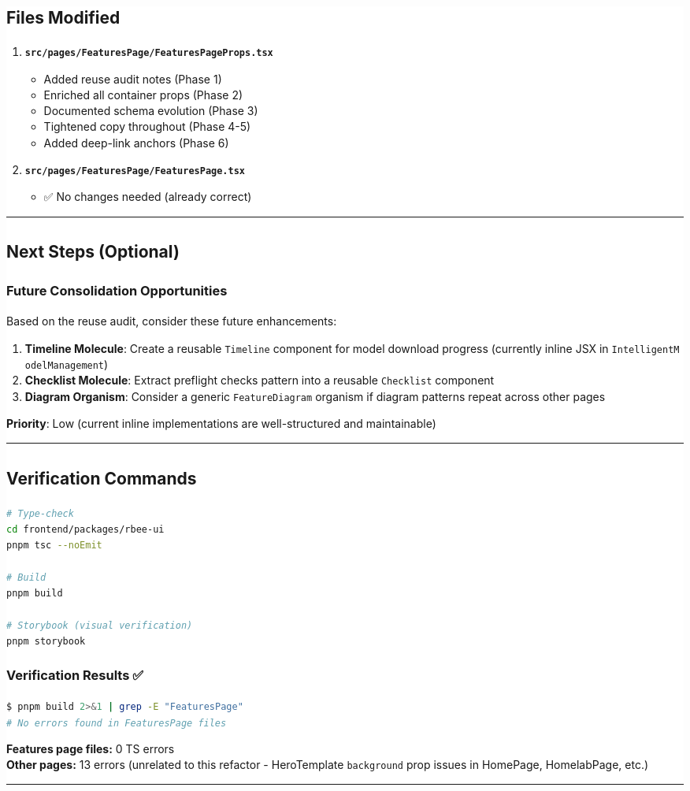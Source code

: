## Files Modified

1. **`src/pages/FeaturesPage/FeaturesPageProps.tsx`**
   - Added reuse audit notes (Phase 1)
   - Enriched all container props (Phase 2)
   - Documented schema evolution (Phase 3)
   - Tightened copy throughout (Phase 4-5)
   - Added deep-link anchors (Phase 6)

2. **`src/pages/FeaturesPage/FeaturesPage.tsx`**
   - ✅ No changes needed (already correct)

---

## Next Steps (Optional)

### Future Consolidation Opportunities
Based on the reuse audit, consider these future enhancements:

1. **Timeline Molecule**: Create a reusable `Timeline` component for model download progress (currently inline JSX in `IntelligentModelManagement`)
2. **Checklist Molecule**: Extract preflight checks pattern into a reusable `Checklist` component
3. **Diagram Organism**: Consider a generic `FeatureDiagram` organism if diagram patterns repeat across other pages

**Priority**: Low (current inline implementations are well-structured and maintainable)

---

## Verification Commands

```bash
# Type-check
cd frontend/packages/rbee-ui
pnpm tsc --noEmit

# Build
pnpm build

# Storybook (visual verification)
pnpm storybook
```

### Verification Results ✅

```bash
$ pnpm build 2>&1 | grep -E "FeaturesPage"
# No errors found in FeaturesPage files
```

**Features page files:** 0 TS errors  
**Other pages:** 13 errors (unrelated to this refactor - HeroTemplate `background` prop issues in HomePage, HomelabPage, etc.)

---